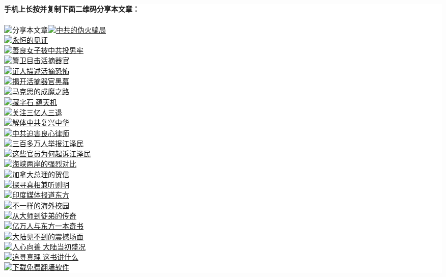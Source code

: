 <strong>手机上长按并复制下面二维码分享本文章：</strong><br><br><img src="https://chart.apis.google.com/chart?cht=qr&chs=240x240&choe=UTF-8&chld=M|2&chl=https://github.com/19920513/djy/blob/master/gb/23/3/16/n13951429.md%231" title="分享本文章"></td><td VALIGN=TOP><a href="https://github.com/19920513/djy/blob/master/gb/16/1/21/n4622075.md?dfh#1" target="_blank"><img src="https://raw.githubusercontent.com/19920513/djy/master/gb/300/wei-f1.jpg" title="中共的伪火骗局"  alt="中共的伪火骗局"></a><br><a href="https://github.com/19920513/www/blob/master/README.md?dfh#9" target="_blank"><img src="https://raw.githubusercontent.com/19920513/djy/master/gb/300/yong-h.jpg" title="永恒的见证"  alt="永恒的见证"></a><br><a href="https://github.com/19920513/djy/blob/master/gb/13/9/29/n3974789.md?dfh#1" target="_blank"><img src="https://raw.githubusercontent.com/19920513/djy/master/gb/300/shang-lnz.jpg" title="善良女子被中共投男牢"  alt="善良女子被中共投男牢"></a><br><a href="https://github.com/19920513/djy/blob/master/gb/16/3/16/n4663449.md?dfh#1" target="_blank"><img src="https://raw.githubusercontent.com/19920513/djy/master/gb/300/huo-z3.jpg" title="警卫目击活摘器官"  alt="警卫目击活摘器官"></a><br><a href="https://github.com/19920513/djy/blob/master/gb/16/8/7/n8177641.md?dfh#1" target="_blank"><img src="https://raw.githubusercontent.com/19920513/djy/master/gb/300/huo-z4.jpg" title="证人描述活摘恐怖"  alt="证人描述活摘恐怖"></a><br><a href="https://github.com/19920513/djy/blob/master/gb/10/4/19/n2881569.md?dfh#1" target="_blank"><img src="https://raw.githubusercontent.com/19920513/djy/master/gb/300/huo-z1.jpg" title="揭开活摘器官黑幕"  alt="揭开活摘器官黑幕"></a><br><a href="https://github.com/19920513/djy/blob/master/gb/10/11/7/n3077476.md?dfh#1" target="_blank"><img src="https://raw.githubusercontent.com/19920513/djy/master/gb/300/ma-ks.jpg" title="马克思的成魔之路"  alt="马克思的成魔之路"></a><br><a href="https://github.com/19920513/djy/blob/master/gb/14/6/9/n4173977.md?dfh#1" target="_blank"><img src="https://raw.githubusercontent.com/19920513/djy/master/gb/300/chang-zs.jpg" title="藏字石 蕴天机"  alt="藏字石 蕴天机"></a><br><a href="https://github.com/19920513/djy/blob/master/gb/18/5/10/n10381511.md?dfh#1" target="_blank"><img src="https://raw.githubusercontent.com/19920513/djy/master/gb/300/st1.jpg" title="关注三亿人三退"  alt="关注三亿人三退"></a><br><a href="https://github.com/19920513/djy/blob/master/gb/18/3/21/n10237682.md?dfh#1" target="_blank"><img src="https://raw.githubusercontent.com/19920513/djy/master/gb/300/jie-t.jpg" title="解体中共复兴中华"  alt="解体中共复兴中华"></a><br><a href="https://github.com/19920513/djy/blob/master/gb/9/2/9/n2422991.md?dfh#1" target="_blank"><img src="https://raw.githubusercontent.com/19920513/djy/master/gb/300/gao-zs.jpg" title="中共迫害良心律师"  alt="中共迫害良心律师"></a><br><a href="https://github.com/19920513/djy/blob/master/gb/18/12/9/n10900044.md?dfh#1" target="_blank"><img src="https://raw.githubusercontent.com/19920513/djy/master/gb/300/sj1.jpg" title="三百多万人举报江泽民"  alt="三百多万人举报江泽民"></a><br><a href="https://github.com/19920513/djy/blob/master/gb/18/8/28/n10672014.md?dfh#1" target="_blank"><img src="https://raw.githubusercontent.com/19920513/djy/master/gb/300/sj2.jpg" title="这些官员为何起诉江泽民"  alt="这些官员为何起诉江泽民"></a><br><a href="https://github.com/19920513/djy/blob/master/gb/8/12/18/n2367165.md?dfh#1" target="_blank"><img src="https://raw.githubusercontent.com/19920513/djy/master/gb/300/liangan.jpg" title="海峡两岸的强烈对比"  alt="海峡两岸的强烈对比"></a><br><a href="https://github.com/19920513/djy/blob/master/gb/15/12/10/n4593139.md?dfh#1" target="_blank"><img src="https://raw.githubusercontent.com/19920513/djy/master/gb/300/jia-ndzl.jpg" title="加拿大总理的贺信"  alt="加拿大总理的贺信"></a><br><a href="https://github.com/19920513/djy/blob/master/gb/11/6/17/n3289382.md?dfh#1" target="_blank"><img src="https://raw.githubusercontent.com/19920513/djy/master/gb/300/xiao-wd.jpg" title="探寻真相兼听则明"  alt="探寻真相兼听则明"></a><br><a href="https://github.com/19920513/djy/blob/master/gb/18/10/27/n10812623.md?dfh#1" target="_blank"><img src="https://raw.githubusercontent.com/19920513/djy/master/gb/300/yindu.jpg" title="印度媒体报道东方"  alt="印度媒体报道东方"></a><br><a href="https://github.com/19920513/djy/blob/master/gb/18/6/9/n10469652.md?dfh#1" target="_blank"><img src="https://raw.githubusercontent.com/19920513/djy/master/gb/300/xie-j.jpg" title="不一样的海外校园"  alt="不一样的海外校园"></a><br><a href="https://github.com/19920513/djy/blob/master/gb/7/4/5/n1669415.md?dfh#1" target="_blank"><img src="https://raw.githubusercontent.com/19920513/djy/master/gb/300/li-up.jpg" title="从大师到徒弟的传奇"  alt="从大师到徒弟的传奇"></a><br><a href="https://github.com/19920513/djy/blob/master/gb/17/5/26/n9191512.md?dfh#1" target="_blank"><img src="https://raw.githubusercontent.com/19920513/djy/master/gb/300/zfl2.jpg" title="亿万人与东方一本奇书"  alt="亿万人与东方一本奇书"></a><br><a href="https://github.com/19920513/djy/blob/master/gb/13/11/27/n4020290.md?dfh#1" target="_blank"><img src="https://raw.githubusercontent.com/19920513/djy/master/gb/300/zhen-h.jpg" title="大陆见不到的震撼场面"  alt="大陆见不到的震撼场面"></a><br><a href="https://github.com/19920513/djy/blob/master/gb/15/7/17/n4482910.md?dfh#1" target="_blank"><img src="https://raw.githubusercontent.com/19920513/djy/master/gb/300/dalu-sk.jpg" title="人心向善 大陆当初盛况"  alt="人心向善 大陆当初盛况"></a><br><a href="https://github.com/19920513/djy/blob/master/gb/19/1/5/n10955468.md?dfh#1" target="_blank"><img src="https://raw.githubusercontent.com/19920513/djy/master/gb/300/zfl1.jpg" title="追寻真理 这书讲什么"  alt="追寻真理 这书讲什么"></a><br><a href="https://github.com/19920513/www/blob/master/README.md?dfh#1" target="_blank"><img src="https://raw.githubusercontent.com/19920513/djy/master/gb/300/fq1.jpg" title="下载免费翻墙软件"  alt="下载免费翻墙软件"></a><br></td></tr></table>
